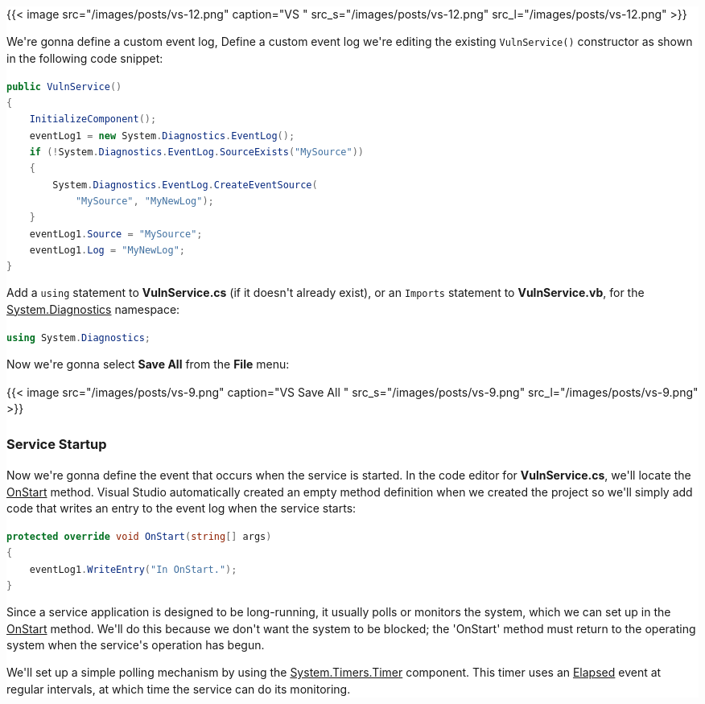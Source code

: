 {{< image src="/images/posts/vs-12.png" caption="VS " src_s="/images/posts/vs-12.png" src_l="/images/posts/vs-12.png" >}}

We're gonna define a custom event log, Define a custom event log we're editing the existing `VulnService()` constructor as shown in the following code snippet:

```csharp
public VulnService()
{
	InitializeComponent();
	eventLog1 = new System.Diagnostics.EventLog();
	if (!System.Diagnostics.EventLog.SourceExists("MySource"))
	{
		System.Diagnostics.EventLog.CreateEventSource(
			"MySource", "MyNewLog");
	}
	eventLog1.Source = "MySource";
	eventLog1.Log = "MyNewLog";
}
```

Add a `using` statement to **VulnService.cs** (if it doesn't already exist), or an `Imports` statement to **VulnService.vb**, for the [System.Diagnostics](https://docs.microsoft.com/en-us/dotnet/api/system.diagnostics) namespace:

```csharp
using System.Diagnostics;
```

Now we're gonna select **Save All** from the **File** menu:

{{< image src="/images/posts/vs-9.png" caption="VS Save All " src_s="/images/posts/vs-9.png" src_l="/images/posts/vs-9.png" >}}

### Service Startup

Now we're gonna define the event that occurs when the service is started. In the code editor for **VulnService.cs**, we'll locate the [OnStart](https://docs.microsoft.com/en-us/dotnet/api/system.serviceprocess.servicebase.onstart) method. Visual Studio automatically created an empty method definition when we created the project so we'll simply add code that writes an entry to the event log when the service starts:

```csharp
protected override void OnStart(string[] args)
{
    eventLog1.WriteEntry("In OnStart.");
}
```

Since a service application is designed to be long-running, it usually polls or monitors the system, which we can set up in the [OnStart](https://docs.microsoft.com/en-us/dotnet/api/system.serviceprocess.servicebase.onstart) method. We'll do this because we don't want the system to be blocked; the 'OnStart' method must return to the operating system when the service's operation has begun.

We'll set up a simple polling mechanism by using the [System.Timers.Timer](https://docs.microsoft.com/en-us/dotnet/api/system.timers.timer) component. This timer uses an [Elapsed](https://docs.microsoft.com/en-us/dotnet/api/system.timers.timer.elapsed) event at regular intervals, at which time the service can do its monitoring. 
